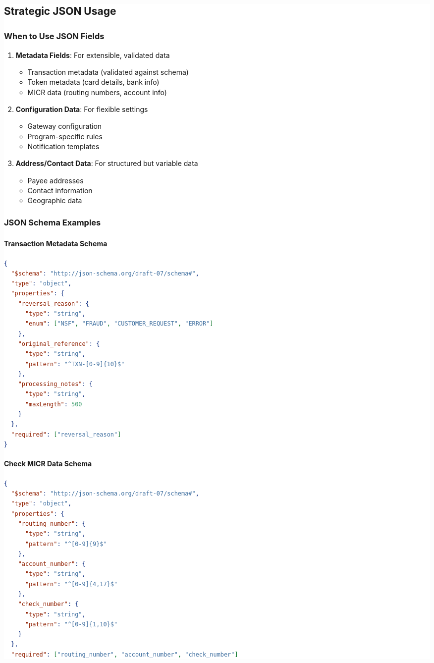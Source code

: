 ## Strategic JSON Usage

### When to Use JSON Fields

1. **Metadata Fields**: For extensible, validated data
   - Transaction metadata (validated against schema)
   - Token metadata (card details, bank info)
   - MICR data (routing numbers, account info)

2. **Configuration Data**: For flexible settings
   - Gateway configuration
   - Program-specific rules
   - Notification templates

3. **Address/Contact Data**: For structured but variable data
   - Payee addresses
   - Contact information
   - Geographic data

### JSON Schema Examples

#### Transaction Metadata Schema
```json
{
  "$schema": "http://json-schema.org/draft-07/schema#",
  "type": "object",
  "properties": {
    "reversal_reason": {
      "type": "string",
      "enum": ["NSF", "FRAUD", "CUSTOMER_REQUEST", "ERROR"]
    },
    "original_reference": {
      "type": "string",
      "pattern": "^TXN-[0-9]{10}$"
    },
    "processing_notes": {
      "type": "string",
      "maxLength": 500
    }
  },
  "required": ["reversal_reason"]
}
```

#### Check MICR Data Schema
```json
{
  "$schema": "http://json-schema.org/draft-07/schema#",
  "type": "object",
  "properties": {
    "routing_number": {
      "type": "string",
      "pattern": "^[0-9]{9}$"
    },
    "account_number": {
      "type": "string",
      "pattern": "^[0-9]{4,17}$"
    },
    "check_number": {
      "type": "string",
      "pattern": "^[0-9]{1,10}$"
    }
  },
  "required": ["routing_number", "account_number", "check_number"]
```